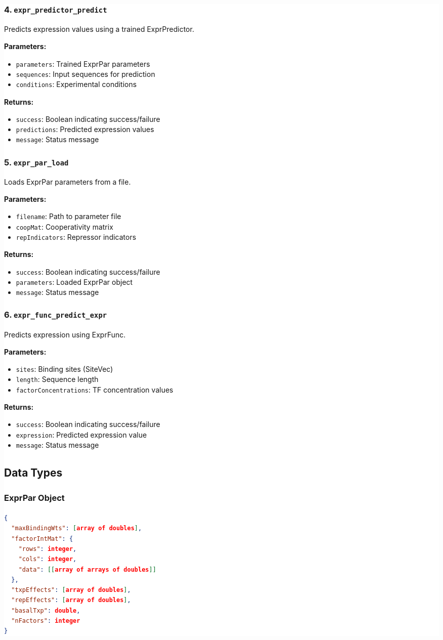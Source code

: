 ### 4. `expr_predictor_predict`
Predicts expression values using a trained ExprPredictor.

**Parameters:**
- `parameters`: Trained ExprPar parameters
- `sequences`: Input sequences for prediction
- `conditions`: Experimental conditions

**Returns:**
- `success`: Boolean indicating success/failure
- `predictions`: Predicted expression values
- `message`: Status message

### 5. `expr_par_load`
Loads ExprPar parameters from a file.

**Parameters:**
- `filename`: Path to parameter file
- `coopMat`: Cooperativity matrix
- `repIndicators`: Repressor indicators

**Returns:**
- `success`: Boolean indicating success/failure
- `parameters`: Loaded ExprPar object
- `message`: Status message

### 6. `expr_func_predict_expr`
Predicts expression using ExprFunc.

**Parameters:**
- `sites`: Binding sites (SiteVec)
- `length`: Sequence length
- `factorConcentrations`: TF concentration values

**Returns:**
- `success`: Boolean indicating success/failure
- `expression`: Predicted expression value
- `message`: Status message

## Data Types

### ExprPar Object
```json
{
  "maxBindingWts": [array of doubles],
  "factorIntMat": {
    "rows": integer,
    "cols": integer,
    "data": [[array of arrays of doubles]]
  },
  "txpEffects": [array of doubles],
  "repEffects": [array of doubles],
  "basalTxp": double,
  "nFactors": integer
}
```
